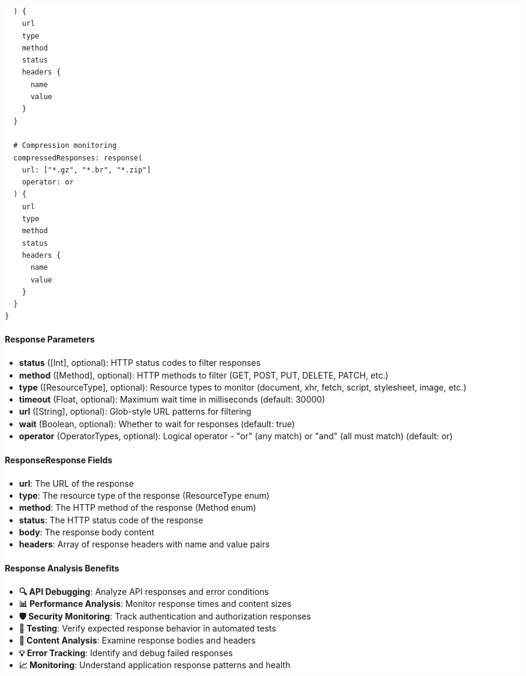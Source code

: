 ```bql
  ) {
    url
    type
    method
    status
    headers {
      name
      value
    }
  }

  # Compression monitoring
  compressedResponses: response(
    url: ["*.gz", "*.br", "*.zip"]
    operator: or
  ) {
    url
    type
    method
    status
    headers {
      name
      value
    }
  }
}
```

#### Response Parameters

- **status** ([Int], optional): HTTP status codes to filter responses
- **method** ([Method], optional): HTTP methods to filter (GET, POST, PUT, DELETE, PATCH, etc.)
- **type** ([ResourceType], optional): Resource types to monitor (document, xhr, fetch, script, stylesheet, image, etc.)
- **timeout** (Float, optional): Maximum wait time in milliseconds (default: 30000)
- **url** ([String], optional): Glob-style URL patterns for filtering
- **wait** (Boolean, optional): Whether to wait for responses (default: true)
- **operator** (OperatorTypes, optional): Logical operator - "or" (any match) or "and" (all must match) (default: or)

#### ResponseResponse Fields

- **url**: The URL of the response
- **type**: The resource type of the response (ResourceType enum)
- **method**: The HTTP method of the response (Method enum)
- **status**: The HTTP status code of the response
- **body**: The response body content
- **headers**: Array of response headers with name and value pairs

#### Response Analysis Benefits

- **🔍 API Debugging**: Analyze API responses and error conditions
- **📊 Performance Analysis**: Monitor response times and content sizes
- **🛡️ Security Monitoring**: Track authentication and authorization responses
- **🧪 Testing**: Verify expected response behavior in automated tests
- **📱 Content Analysis**: Examine response bodies and headers
- **💡 Error Tracking**: Identify and debug failed responses
- **📈 Monitoring**: Understand application response patterns and health
